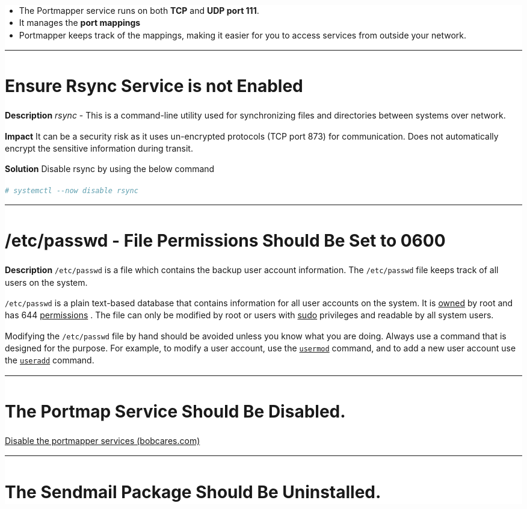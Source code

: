 - The Portmapper service runs on both **TCP** and **UDP port 111**.
- It manages the **port mappings**
- Portmapper keeps track of the mappings, making it easier for you to access services from outside your network.

---
# Ensure Rsync Service is not Enabled

**Description**
*rsync* - This is a command-line utility used for synchronizing files and directories between systems over network.

**Impact**
It can be a security risk as it uses un-encrypted protocols (TCP port 873) for communication. Does not automatically encrypt the sensitive information during transit.

**Solution**
Disable rsync by using the below command

```bash
# systemctl --now disable rsync
```

---
# /etc/passwd - File Permissions Should Be Set to 0600

**Description**
`/etc/passwd` is a file which contains the backup user account information. The `/etc/passwd` file keeps track of all users on the system.

`/etc/passwd` is a plain text-based database that contains information for all user accounts on the system. It is [owned](https://linuxize.com/post/chmod-command-in-linux/) by root and has 644 [permissions](https://linuxize.com/post/linux-chown-command/) . The file can only be modified by root or users with [sudo](https://linuxize.com/post/sudo-command-in-linux/) privileges and readable by all system users.

Modifying the `/etc/passwd` file by hand should be avoided unless you know what you are doing. Always use a command that is designed for the purpose. For example, to modify a user account, use the [`usermod`](https://linuxize.com/post/usermod-command-in-linux/) command, and to add a new user account use the [`useradd`](https://linuxize.com/post/how-to-create-users-in-linux-using-the-useradd-command/) command.

---
# The Portmap Service Should Be Disabled.

[Disable the portmapper services (bobcares.com)](https://bobcares.com/blog/disable-the-portmapper-services/)

---
# The Sendmail Package Should Be Uninstalled.
